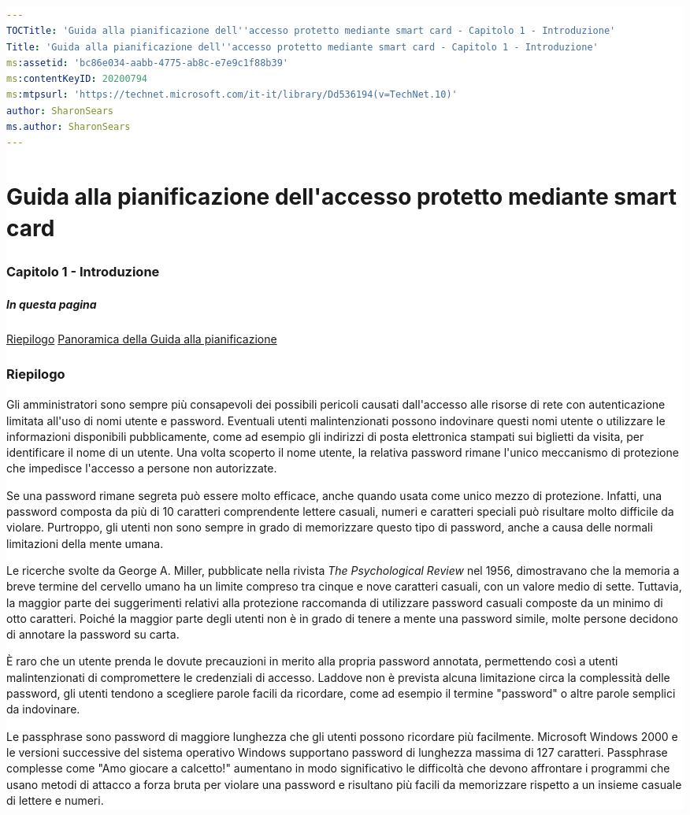 ```yaml
---
TOCTitle: 'Guida alla pianificazione dell''accesso protetto mediante smart card - Capitolo 1 - Introduzione'
Title: 'Guida alla pianificazione dell''accesso protetto mediante smart card - Capitolo 1 - Introduzione'
ms:assetid: 'bc86e034-aabb-4775-ab8c-e7e9c1f88b39'
ms:contentKeyID: 20200794
ms:mtpsurl: 'https://technet.microsoft.com/it-it/library/Dd536194(v=TechNet.10)'
author: SharonSears
ms.author: SharonSears
---
```


Guida alla pianificazione dell'accesso protetto mediante smart card
===================================================================

### Capitolo 1 - Introduzione

##### In questa pagina

[](#ecaa)[Riepilogo](#ecaa)
[](#ebaa)[Panoramica della Guida alla pianificazione](#ebaa)

### Riepilogo

Gli amministratori sono sempre più consapevoli dei possibili pericoli causati dall'accesso alle risorse di rete con autenticazione limitata all'uso di nomi utente e password. Eventuali utenti malintenzionati possono indovinare questi nomi utente o utilizzare le informazioni disponibili pubblicamente, come ad esempio gli indirizzi di posta elettronica stampati sui biglietti da visita, per identificare il nome di un utente. Una volta scoperto il nome utente, la relativa password rimane l'unico meccanismo di protezione che impedisce l'accesso a persone non autorizzate.

Se una password rimane segreta può essere molto efficace, anche quando usata come unico mezzo di protezione. Infatti, una password composta da più di 10 caratteri comprendente lettere casuali, numeri e caratteri speciali può risultare molto difficile da violare. Purtroppo, gli utenti non sono sempre in grado di memorizzare questo tipo di password, anche a causa delle normali limitazioni della mente umana.

Le ricerche svolte da George A. Miller, pubblicate nella rivista *The Psychological Review* nel 1956, dimostravano che la memoria a breve termine del cervello umano ha un limite compreso tra cinque e nove caratteri casuali, con un valore medio di sette. Tuttavia, la maggior parte dei suggerimenti relativi alla protezione raccomanda di utilizzare password casuali composte da un minimo di otto caratteri. Poiché la maggior parte degli utenti non è in grado di tenere a mente una password simile, molte persone decidono di annotare la password su carta.

È raro che un utente prenda le dovute precauzioni in merito alla propria password annotata, permettendo così a utenti malintenzionati di compromettere le credenziali di accesso. Laddove non è prevista alcuna limitazione circa la complessità delle password, gli utenti tendono a scegliere parole facili da ricordare, come ad esempio il termine "password" o altre parole semplici da indovinare.

Le passphrase sono password di maggiore lunghezza che gli utenti possono ricordare più facilmente. Microsoft Windows 2000 e le versioni successive del sistema operativo Windows supportano password di lunghezza massima di 127 caratteri. Passphrase complesse come "Amo giocare a calcetto!" aumentano in modo significativo le difficoltà che devono affrontare i programmi che usano metodi di attacco a forza bruta per violare una password e risultano più facili da memorizzare rispetto a un insieme casuale di lettere e numeri.
